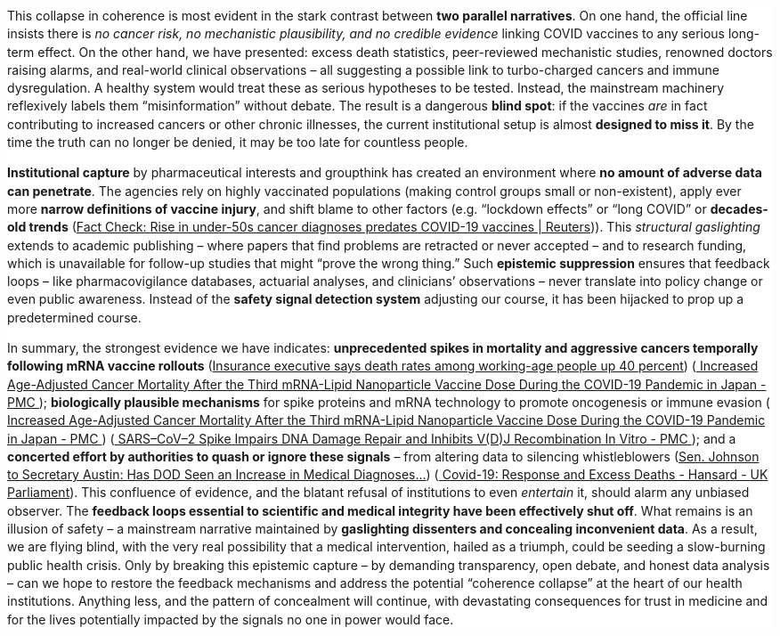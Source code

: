 This collapse in coherence is most evident in the stark contrast between **two parallel narratives**. On one hand, the official line insists there is *no cancer risk, no mechanistic plausibility, and no credible evidence* linking COVID vaccines to any serious long-term effect. On the other hand, we have presented: excess death statistics, peer-reviewed mechanistic studies, renowned doctors raising alarms, and real-world clinical observations – all suggesting a possible link to turbo-charged cancers and immune dysregulation. A healthy system would treat these as serious hypotheses to be tested. Instead, the mainstream machinery reflexively labels them “misinformation” without debate. The result is a dangerous **blind spot**: if the vaccines *are* in fact contributing to increased cancers or other chronic illnesses, the current institutional setup is almost **designed to miss it**. By the time the truth can no longer be denied, it may be too late for countless people.

**Institutional capture** by pharmaceutical interests and groupthink has created an environment where **no amount of adverse data can penetrate**. The agencies rely on highly vaccinated populations (making control groups small or non-existent), apply ever more **narrow definitions of vaccine injury**, and shift blame to other factors (e.g. “lockdown effects” or “long COVID” or **decades-old trends** ([Fact Check: Rise in under-50s cancer diagnoses predates COVID-19 vaccines | Reuters](https://www.reuters.com/fact-check/rise-under-50s-cancer-diagnoses-predates-covid-19-vaccines-2025-01-20/#:~:text=Jan%2020%20,cancer%E2%80%9D%20in%20younger%20age%20groups))). This *structural gaslighting* extends to academic publishing – where papers that find problems are retracted or never accepted – and to research funding, which is unavailable for follow-up studies that might “prove the wrong thing.” Such **epistemic suppression** ensures that feedback loops – like pharmacovigilance databases, actuarial analyses, and clinicians’ observations – never translate into policy change or even public awareness. Instead of the **safety signal detection system** adjusting our course, it has been hijacked to prop up a predetermined course.

In summary, the strongest evidence we have indicates: **unprecedented spikes in mortality and aggressive cancers temporally following mRNA vaccine rollouts** ([Insurance executive says death rates among working-age people up 40 percent](https://www.wfyi.org/news/articles/insurance-death-rates-working-age-people-up-40-percent#:~:text=Davison%20said%20death%20rates%20among,pandemic%20levels)) ([
            Increased Age-Adjusted Cancer Mortality After the Third mRNA-Lipid Nanoparticle Vaccine Dose During the COVID-19 Pandemic in Japan - PMC
        ](https://pmc.ncbi.nlm.nih.gov/articles/PMC11077472/#:~:text=All%20cancer%20deaths%3A%20A%C2%A0statistically%20significant,received%20the%20third%20vaccine%20dose)); **biologically plausible mechanisms** for spike proteins and mRNA technology to promote oncogenesis or immune evasion ([
            Increased Age-Adjusted Cancer Mortality After the Third mRNA-Lipid Nanoparticle Vaccine Dose During the COVID-19 Pandemic in Japan - PMC
        ](https://pmc.ncbi.nlm.nih.gov/articles/PMC11077472/#:~:text=further%20after%20the%20third%20dose,and%20breast%20cancer%20in%20our)) ([
            SARS–CoV–2 Spike Impairs DNA Damage Repair and Inhibits V(D)J Recombination In Vitro - PMC
        ](https://pmc.ncbi.nlm.nih.gov/articles/PMC8538446/#:~:text=vitro%20cell%20line%2C%20we%20report,based%20vaccines)); and a **concerted effort by authorities to quash or ignore these signals** – from altering data to silencing whistleblowers ([Sen. Johnson to Secretary Austin: Has DOD Seen an Increase in Medical Diagnoses...](https://www.ronjohnson.senate.gov/2022/2/sen-johnson-to-secretary-austin-has-dod-seen-an-increase-in-medical-diagnoses-among-military-personnel#:~:text=%2A%20Testicular%20cancer%20%E2%80%93%20369,increase)) ([ Covid-19: Response and Excess Deaths - Hansard - UK Parliament](https://hansard.parliament.uk/commons/2024-04-18/debates/9F01F787-D758-43D4-B8D1-4FA357EB3EED/Covid-19ResponseAndExcessDeaths#:~:text=the%20House%20in%20all%20seriousness,were%20gaslit%2C%20smeared%20and%20vilified)). This confluence of evidence, and the blatant refusal of institutions to even *entertain* it, should alarm any unbiased observer. The **feedback loops essential to scientific and medical integrity have been effectively shut off**. What remains is an illusion of safety – a mainstream narrative maintained by **gaslighting dissenters and concealing inconvenient data**. As a result, we are flying blind, with the very real possibility that a medical intervention, hailed as a triumph, could be seeding a slow-burning public health crisis. Only by breaking this epistemic capture – by demanding transparency, open debate, and honest data analysis – can we hope to restore the feedback mechanisms and address the potential “coherence collapse” at the heart of our health institutions. Anything less, and the pattern of concealment will continue, with devastating consequences for trust in medicine and for the lives potentially impacted by the signals no one in power would face. 
